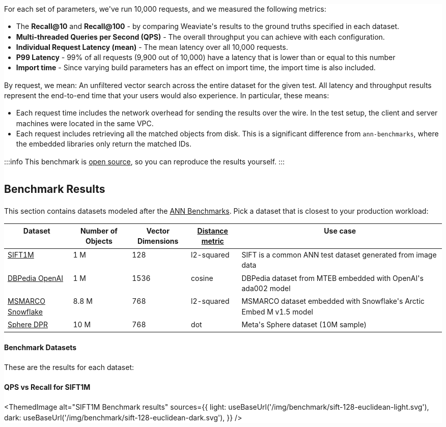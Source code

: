 
For each set of parameters, we've run 10,000 requests, and we measured the following metrics:

- The **Recall@10** and **Recall@100** - by comparing Weaviate's results to the ground truths specified in each dataset.
- **Multi-threaded Queries per Second (QPS)** - The overall throughput you can
  achieve with each configuration.
- **Individual Request Latency (mean)** - The mean latency over all 10,000 requests.
- **P99 Latency** - 99% of all requests (9,900 out of 10,000) have a latency that is lower than or equal to this number
- **Import time** - Since varying build parameters has an effect on import time, the import time is also included.

By request, we mean:
An unfiltered vector search across the entire dataset for the given test. All
latency and throughput results represent the end-to-end time that your
users would also experience. In particular, these means:

* Each request time includes the network overhead for sending the results over the
  wire. In the test setup, the client and server machines were located in the
  same VPC.
* Each request includes retrieving all the matched objects from disk. This is
  a significant difference from `ann-benchmarks`, where the embedded libraries
  only return the matched IDs.

:::info
This benchmark is [open source](https://github.com/weaviate/weaviate-benchmarking), so you can reproduce the results yourself.
:::

## Benchmark Results


This section contains datasets modeled after the [ANN Benchmarks](https://github.com/erikbern/ann-benchmarks). Pick a dataset that is closest to your production workload:


| **Dataset** | **Number of Objects** | **Vector Dimensions** | **[Distance metric](https://weaviate.io/blog/distance-metrics-in-vector-search)** | **Use case** |
| --- | --- | --- | --- | --- |
| [SIFT1M](http://corpus-texmex.irisa.fr/) | 1 M | 128 | l2-squared | SIFT is a common ANN test dataset generated from image data |
| [DBPedia OpenAI](https://huggingface.co/datasets/mteb/dbpedia) | 1 M | 1536 | cosine | DBPedia dataset from MTEB embedded with OpenAI's ada002 model |
| [MSMARCO Snowflake](https://huggingface.co/datasets/Snowflake/mteb-retrieval-snowflake-arctic-embed-m-v1.5) | 8.8 M | 768 | l2-squared | MSMARCO dataset embedded with Snowflake's Arctic Embed M v1.5 model |
| [Sphere DPR](https://weaviate.io/blog/sphere-dataset-in-weaviate) | 10 M | 768 | dot | Meta's Sphere dataset (10M sample)  |

#### Benchmark Datasets
These are the results for each dataset:

<Tabs groupId="datasets">
<TabItem value="1" label="SIFT1M">

#### QPS vs Recall for SIFT1M

<ThemedImage
  alt="SIFT1M Benchmark results"
  sources={{
    light: useBaseUrl('/img/benchmark/sift-128-euclidean-light.svg'),
    dark: useBaseUrl('/img/benchmark/sift-128-euclidean-dark.svg'),
  }}
/>
